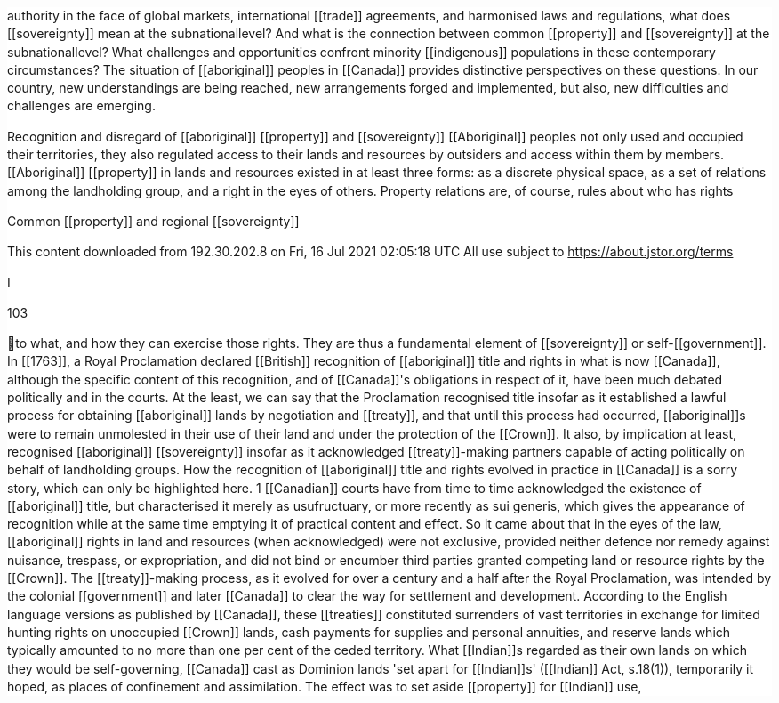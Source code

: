 authority in the face of global markets, international [[trade]] agreements,
and harmonised laws and regulations, what does [[sovereignty]] mean at
the subnationallevel? And what is the connection between common
[[property]] and [[sovereignty]] at the subnationallevel? What challenges
and opportunities confront minority [[indigenous]] populations in these
contemporary circumstances? The situation of [[aboriginal]] peoples in
[[Canada]] provides distinctive perspectives on these questions. In our
country, new understandings are being reached, new arrangements
forged and implemented, but also, new difficulties and challenges are
emerging.

Recognition and disregard of [[aboriginal]] [[property]] and
[[sovereignty]]
[[Aboriginal]] peoples not only used and occupied their territories, they
also regulated access to their lands and resources by outsiders and
access within them by members. [[Aboriginal]] [[property]] in lands and
resources existed in at least three forms: as a discrete physical space, as
a set of relations among the landholding group, and a right in the eyes
of others. Property relations are, of course, rules about who has rights

Common [[property]] and regional [[sovereignty]]

This content downloaded from
192.30.202.8 on Fri, 16 Jul 2021 02:05:18 UTC
All use subject to https://about.jstor.org/terms

I

103

to what, and how they can exercise those rights. They are thus a
fundamental element of [[sovereignty]] or self-[[government]].
In [[1763]], a Royal Proclamation declared [[British]] recognition of
[[aboriginal]] title and rights in what is now [[Canada]], although the specific
content of this recognition, and of [[Canada]]'s obligations in respect of it,
have been much debated politically and in the courts. At the least, we
can say that the Proclamation recognised title insofar as it established a
lawful process for obtaining [[aboriginal]] lands by negotiation and [[treaty]],
and that until this process had occurred, [[aboriginal]]s were to remain
unmolested in their use of their land and under the protection of the
[[Crown]]. It also, by implication at least, recognised [[aboriginal]] [[sovereignty]]
insofar as it acknowledged [[treaty]]-making partners capable of acting
politically on behalf of landholding groups.
How the recognition of [[aboriginal]] title and rights evolved in
practice in [[Canada]] is a sorry story, which can only be highlighted here. 1
[[Canadian]] courts have from time to time acknowledged the existence of
[[aboriginal]] title, but characterised it merely as usufructuary, or more
recently as sui generis, which gives the appearance of recognition while
at the same time emptying it of practical content and effect. So it came
about that in the eyes of the law, [[aboriginal]] rights in land and resources
(when acknowledged) were not exclusive, provided neither defence
nor remedy against nuisance, trespass, or expropriation, and did not
bind or encumber third parties granted competing land or resource
rights by the [[Crown]].
The [[treaty]]-making process, as it evolved for over a century and a
half after the Royal Proclamation, was intended by the colonial
[[government]] and later [[Canada]] to clear the way for settlement and
development. According to the English language versions as published
by [[Canada]], these [[treaties]] constituted surrenders of vast territories in
exchange for limited hunting rights on unoccupied [[Crown]] lands, cash
payments for supplies and personal annuities, and reserve lands which
typically amounted to no more than one per cent of the ceded territory.
What [[Indian]]s regarded as their own lands on which they would be
self-governing, [[Canada]] cast as Dominion lands 'set apart for [[Indian]]s'
([[Indian]] Act, s.18(1)), temporarily it hoped, as places of confinement
and assimilation. The effect was to set aside [[property]] for [[Indian]] use,